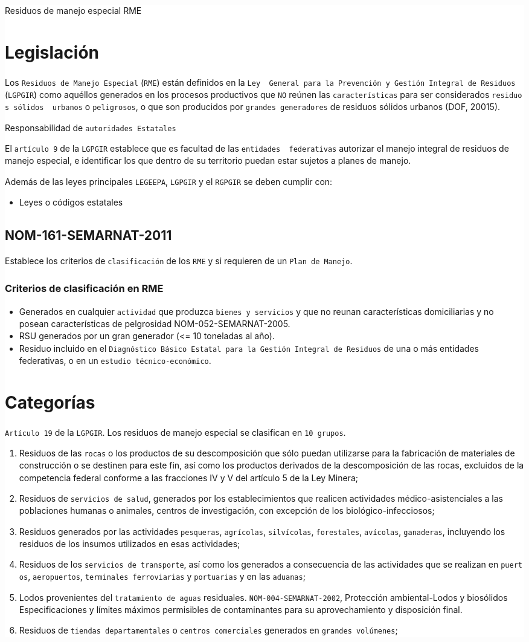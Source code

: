 Residuos de manejo especial RME

# Legislación
Los `Residuos de Manejo Especial` (`RME`) están definidos en la `Ley  General para la Prevención y Gestión Integral de Residuos` (`LGPGIR`)  como aquéllos generados en los procesos productivos que `NO` reúnen las `características` para ser considerados `residuos sólidos  urbanos` o `peligrosos`, o que son producidos por `grandes generadores`  de residuos sólidos urbanos (DOF, 20015).

Responsabilidad de `autoridades Estatales`

El `artículo 9` de la `LGPGIR` establece que es facultad de las `entidades  federativas` autorizar el manejo integral de residuos de manejo  especial, e identificar los que dentro de su territorio puedan estar  sujetos a planes de manejo.

Además de las leyes principales `LEGEEPA`, `LGPGIR` y el `RGPGIR` se deben cumplir con:
* Leyes o códigos estatales

## NOM-161-SEMARNAT-2011
Establece los criterios de `clasificación` de los `RME` y si requieren de un `Plan de Manejo`.

### Criterios de clasificación en RME
* Generados en cualquier `actividad` que produzca `bienes y servicios` y que no reunan características domiciliarias y no posean características de pelgrosidad NOM-052-SEMARNAT-2005.
* RSU generados por un gran generador (<= 10 toneladas al año).
* Residuo incluido en el `Diagnóstico Básico Estatal para la Gestión Integral de Residuos` de una o más entidades federativas, o en un `estudio técnico-económico`.

# Categorías
`Artículo 19` de la `LGPGIR`. Los residuos de manejo  especial se clasifican en `10 grupos`.

1. Residuos de las `rocas` o los productos de su  descomposición que sólo puedan utilizarse  para la fabricación de materiales de  construcción o se destinen para este fin, así  como los productos derivados de la  descomposición de las rocas, excluidos de la  competencia federal conforme a las  fracciones IV y V del artículo 5 de la Ley  Minera;

2. Residuos de `servicios de salud`, generados  por los establecimientos que realicen  actividades médico-asistenciales a las  poblaciones humanas o animales, centros de  investigación, con excepción de los  biológico-infecciosos;

3. Residuos generados por las actividades `pesqueras`, `agrícolas`,  `silvícolas`, `forestales`, `avícolas`, `ganaderas`, incluyendo los residuos de  los insumos utilizados en esas actividades;

4. Residuos de los `servicios de transporte`, así como los generados a  consecuencia de las actividades que se realizan en `puertos`,  `aeropuertos`, `terminales ferroviarias` y `portuarias` y en las `aduanas`;

5. Lodos provenientes del `tratamiento de aguas` residuales. `NOM-004-SEMARNAT-2002`, Protección ambiental-Lodos y biosólidos Especificaciones y límites máximos permisibles de contaminantes para  su aprovechamiento y disposición final.

6. Residuos de `tiendas departamentales` o `centros comerciales` generados en  `grandes volúmenes`;
